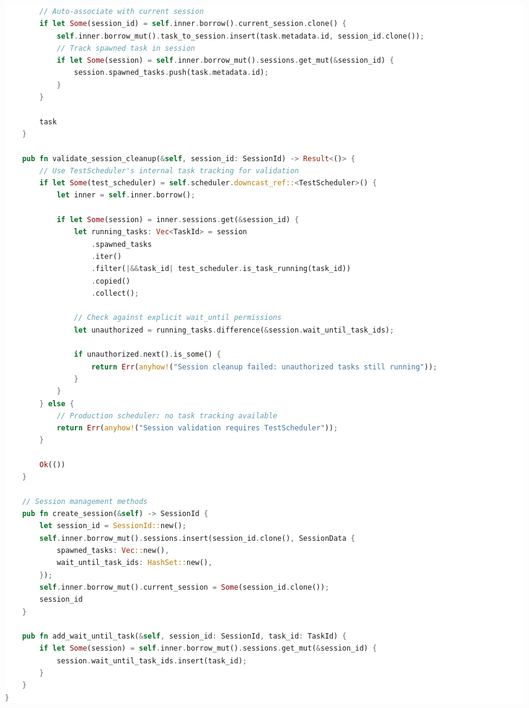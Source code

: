 ```rust
        // Auto-associate with current session
        if let Some(session_id) = self.inner.borrow().current_session.clone() {
            self.inner.borrow_mut().task_to_session.insert(task.metadata.id, session_id.clone());
            // Track spawned task in session
            if let Some(session) = self.inner.borrow_mut().sessions.get_mut(&session_id) {
                session.spawned_tasks.push(task.metadata.id);
            }
        }

        task
    }

    pub fn validate_session_cleanup(&self, session_id: SessionId) -> Result<()> {
        // Use TestScheduler's internal task tracking for validation
        if let Some(test_scheduler) = self.scheduler.downcast_ref::<TestScheduler>() {
            let inner = self.inner.borrow();

            if let Some(session) = inner.sessions.get(&session_id) {
                let running_tasks: Vec<TaskId> = session
                    .spawned_tasks
                    .iter()
                    .filter(|&&task_id| test_scheduler.is_task_running(task_id))
                    .copied()
                    .collect();

                // Check against explicit wait_until permissions
                let unauthorized = running_tasks.difference(&session.wait_until_task_ids);

                if unauthorized.next().is_some() {
                    return Err(anyhow!("Session cleanup failed: unauthorized tasks still running"));
                }
            }
        } else {
            // Production scheduler: no task tracking available
            return Err(anyhow!("Session validation requires TestScheduler"));
        }

        Ok(())
    }

    // Session management methods
    pub fn create_session(&self) -> SessionId {
        let session_id = SessionId::new();
        self.inner.borrow_mut().sessions.insert(session_id.clone(), SessionData {
            spawned_tasks: Vec::new(),
            wait_until_task_ids: HashSet::new(),
        });
        self.inner.borrow_mut().current_session = Some(session_id.clone());
        session_id
    }

    pub fn add_wait_until_task(&self, session_id: SessionId, task_id: TaskId) {
        if let Some(session) = self.inner.borrow_mut().sessions.get_mut(&session_id) {
            session.wait_until_task_ids.insert(task_id);
        }
    }
}
```
